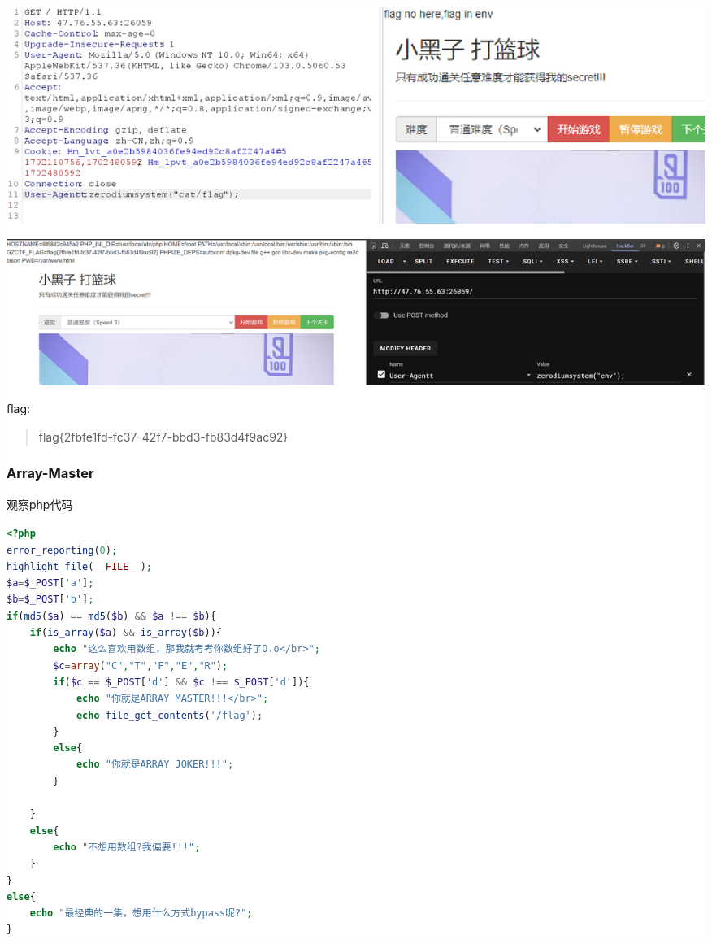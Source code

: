 ![ikun-fake_flag](../assets/ikun-fake_flag.png)

![ikun-flag](../assets/ikun-flag.png)

flag:

> flag{2fbfe1fd-fc37-42f7-bbd3-fb83d4f9ac92}

### Array-Master

观察php代码

```php
<?php
error_reporting(0);
highlight_file(__FILE__);
$a=$_POST['a'];
$b=$_POST['b'];
if(md5($a) == md5($b) && $a !== $b){
    if(is_array($a) && is_array($b)){
        echo "这么喜欢用数组，那我就考考你数组好了O.o</br>";
        $c=array("C","T","F","E","R");
        if($c == $_POST['d'] && $c !== $_POST['d']){
            echo "你就是ARRAY MASTER!!!</br>";
            echo file_get_contents('/flag');
        }
        else{
            echo "你就是ARRAY JOKER!!!";
        }

    }
    else{
        echo "不想用数组?我偏要!!!";
    }
}
else{
    echo "最经典的一集，想用什么方式bypass呢?";
}
```
